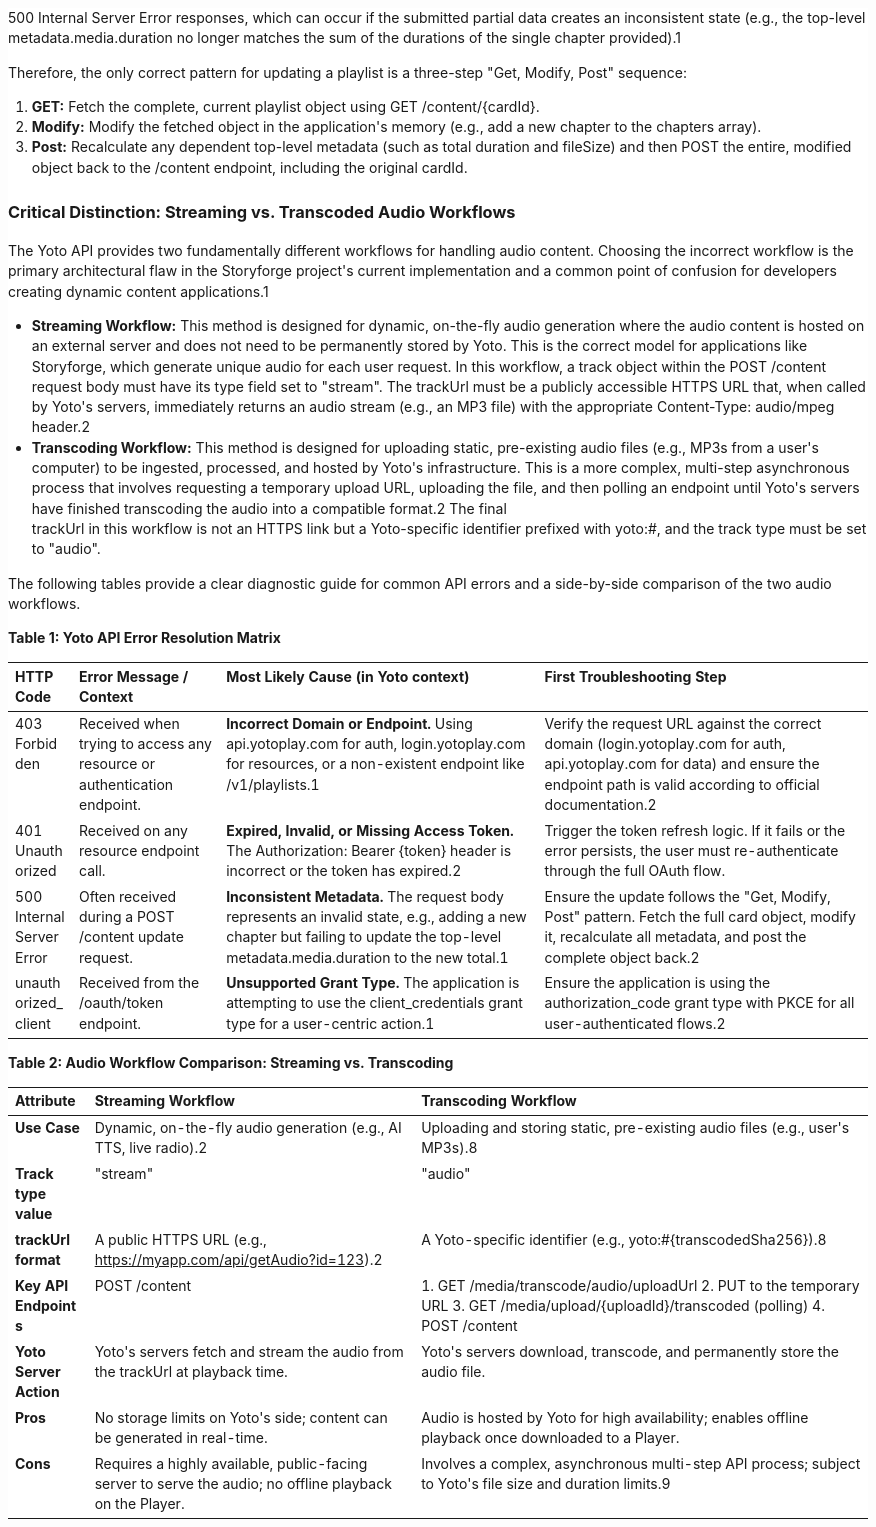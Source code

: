 500 Internal Server Error responses, which can occur if the submitted partial data creates an inconsistent state (e.g., the top-level metadata.media.duration no longer matches the sum of the durations of the single chapter provided).1

Therefore, the only correct pattern for updating a playlist is a three-step "Get, Modify, Post" sequence:

1. **GET:** Fetch the complete, current playlist object using GET /content/{cardId}.  
2. **Modify:** Modify the fetched object in the application's memory (e.g., add a new chapter to the chapters array).  
3. **Post:** Recalculate any dependent top-level metadata (such as total duration and fileSize) and then POST the entire, modified object back to the /content endpoint, including the original cardId.

### **Critical Distinction: Streaming vs. Transcoded Audio Workflows**

The Yoto API provides two fundamentally different workflows for handling audio content. Choosing the incorrect workflow is the primary architectural flaw in the Storyforge project's current implementation and a common point of confusion for developers creating dynamic content applications.1

* **Streaming Workflow:** This method is designed for dynamic, on-the-fly audio generation where the audio content is hosted on an external server and does not need to be permanently stored by Yoto. This is the correct model for applications like Storyforge, which generate unique audio for each user request. In this workflow, a track object within the POST /content request body must have its type field set to "stream". The trackUrl must be a publicly accessible HTTPS URL that, when called by Yoto's servers, immediately returns an audio stream (e.g., an MP3 file) with the appropriate Content-Type: audio/mpeg header.2  
* **Transcoding Workflow:** This method is designed for uploading static, pre-existing audio files (e.g., MP3s from a user's computer) to be ingested, processed, and hosted by Yoto's infrastructure. This is a more complex, multi-step asynchronous process that involves requesting a temporary upload URL, uploading the file, and then polling an endpoint until Yoto's servers have finished transcoding the audio into a compatible format.2 The final  
  trackUrl in this workflow is not an HTTPS link but a Yoto-specific identifier prefixed with yoto:\#, and the track type must be set to "audio".

The following tables provide a clear diagnostic guide for common API errors and a side-by-side comparison of the two audio workflows.

**Table 1: Yoto API Error Resolution Matrix**

| HTTP Code | Error Message / Context | Most Likely Cause (in Yoto context) | First Troubleshooting Step |
| :---- | :---- | :---- | :---- |
| 403 Forbidden | Received when trying to access any resource or authentication endpoint. | **Incorrect Domain or Endpoint.** Using api.yotoplay.com for auth, login.yotoplay.com for resources, or a non-existent endpoint like /v1/playlists.1 | Verify the request URL against the correct domain (login.yotoplay.com for auth, api.yotoplay.com for data) and ensure the endpoint path is valid according to official documentation.2 |
| 401 Unauthorized | Received on any resource endpoint call. | **Expired, Invalid, or Missing Access Token.** The Authorization: Bearer {token} header is incorrect or the token has expired.2 | Trigger the token refresh logic. If it fails or the error persists, the user must re-authenticate through the full OAuth flow. |
| 500 Internal Server Error | Often received during a POST /content update request. | **Inconsistent Metadata.** The request body represents an invalid state, e.g., adding a new chapter but failing to update the top-level metadata.media.duration to the new total.1 | Ensure the update follows the "Get, Modify, Post" pattern. Fetch the full card object, modify it, recalculate all metadata, and post the complete object back.2 |
| unauthorized\_client | Received from the /oauth/token endpoint. | **Unsupported Grant Type.** The application is attempting to use the client\_credentials grant type for a user-centric action.1 | Ensure the application is using the authorization\_code grant type with PKCE for all user-authenticated flows.2 |

**Table 2: Audio Workflow Comparison: Streaming vs. Transcoding**

| Attribute | Streaming Workflow | Transcoding Workflow |
| :---- | :---- | :---- |
| **Use Case** | Dynamic, on-the-fly audio generation (e.g., AI TTS, live radio).2 | Uploading and storing static, pre-existing audio files (e.g., user's MP3s).8 |
| **Track type value** | "stream" | "audio" |
| **trackUrl format** | A public HTTPS URL (e.g., https://myapp.com/api/getAudio?id=123).2 | A Yoto-specific identifier (e.g., yoto:\#{transcodedSha256}).8 |
| **Key API Endpoints** | POST /content | 1\. GET /media/transcode/audio/uploadUrl 2\. PUT to the temporary URL 3\. GET /media/upload/{uploadId}/transcoded (polling) 4\. POST /content |
| **Yoto Server Action** | Yoto's servers fetch and stream the audio from the trackUrl at playback time. | Yoto's servers download, transcode, and permanently store the audio file. |
| **Pros** | No storage limits on Yoto's side; content can be generated in real-time. | Audio is hosted by Yoto for high availability; enables offline playback once downloaded to a Player. |
| **Cons** | Requires a highly available, public-facing server to serve the audio; no offline playback on the Player. | Involves a complex, asynchronous multi-step API process; subject to Yoto's file size and duration limits.9 |
